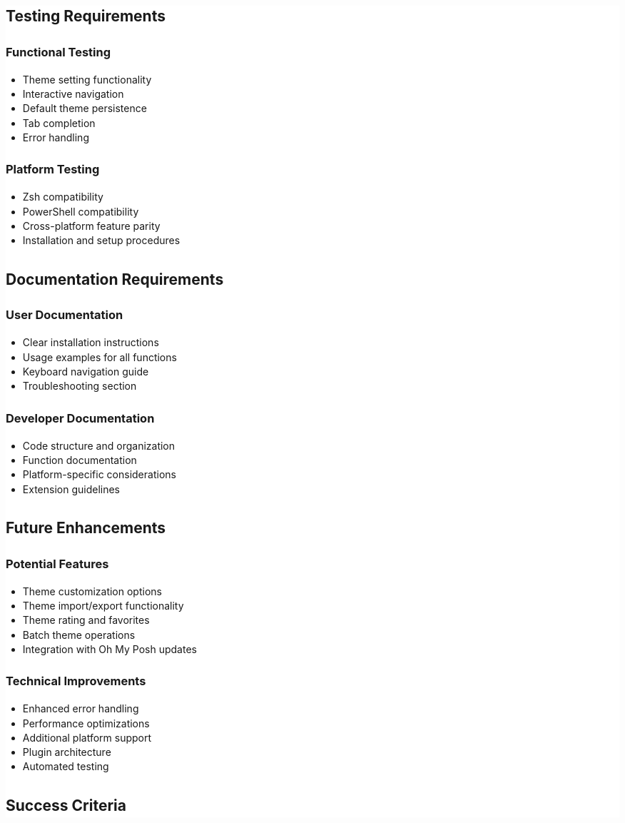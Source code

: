 ## Testing Requirements

### Functional Testing
- Theme setting functionality
- Interactive navigation
- Default theme persistence
- Tab completion
- Error handling

### Platform Testing
- Zsh compatibility
- PowerShell compatibility
- Cross-platform feature parity
- Installation and setup procedures

## Documentation Requirements

### User Documentation
- Clear installation instructions
- Usage examples for all functions
- Keyboard navigation guide
- Troubleshooting section

### Developer Documentation
- Code structure and organization
- Function documentation
- Platform-specific considerations
- Extension guidelines

## Future Enhancements

### Potential Features
- Theme customization options
- Theme import/export functionality
- Theme rating and favorites
- Batch theme operations
- Integration with Oh My Posh updates

### Technical Improvements
- Enhanced error handling
- Performance optimizations
- Additional platform support
- Plugin architecture
- Automated testing

## Success Criteria
